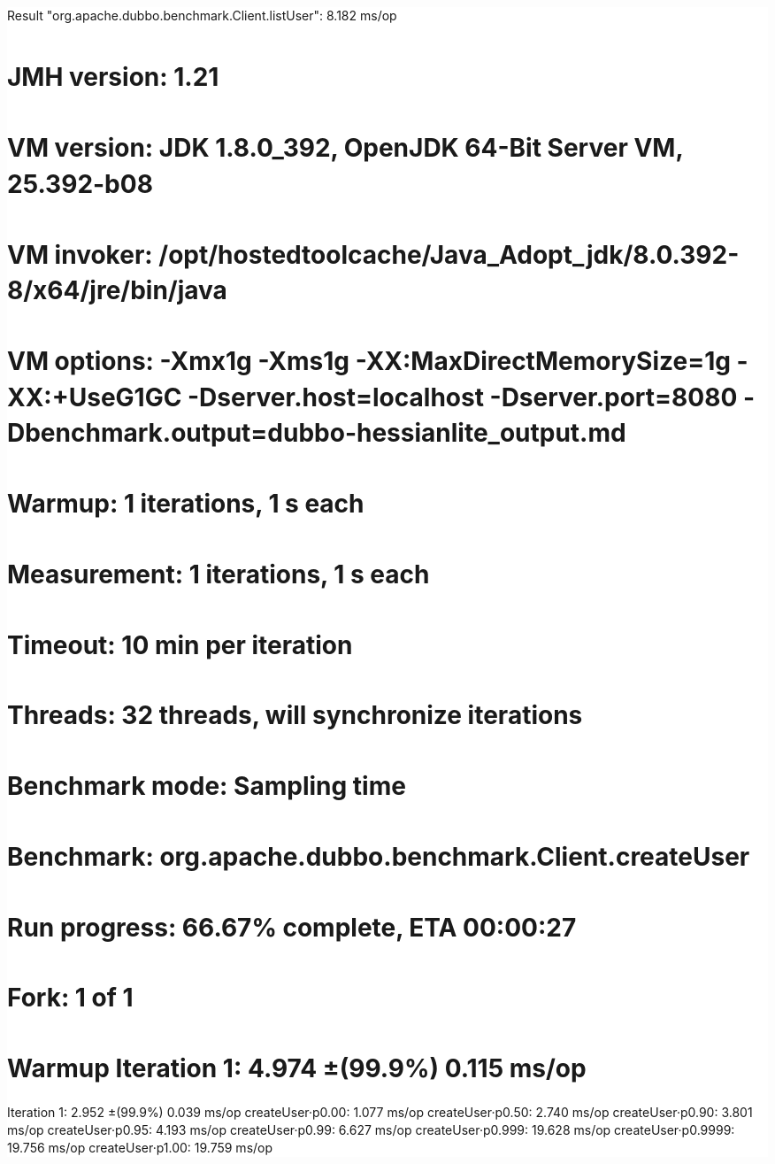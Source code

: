 
Result "org.apache.dubbo.benchmark.Client.listUser":
  8.182 ms/op


# JMH version: 1.21
# VM version: JDK 1.8.0_392, OpenJDK 64-Bit Server VM, 25.392-b08
# VM invoker: /opt/hostedtoolcache/Java_Adopt_jdk/8.0.392-8/x64/jre/bin/java
# VM options: -Xmx1g -Xms1g -XX:MaxDirectMemorySize=1g -XX:+UseG1GC -Dserver.host=localhost -Dserver.port=8080 -Dbenchmark.output=dubbo-hessianlite_output.md
# Warmup: 1 iterations, 1 s each
# Measurement: 1 iterations, 1 s each
# Timeout: 10 min per iteration
# Threads: 32 threads, will synchronize iterations
# Benchmark mode: Sampling time
# Benchmark: org.apache.dubbo.benchmark.Client.createUser

# Run progress: 66.67% complete, ETA 00:00:27
# Fork: 1 of 1
# Warmup Iteration   1: 4.974 ±(99.9%) 0.115 ms/op
Iteration   1: 2.952 ±(99.9%) 0.039 ms/op
                 createUser·p0.00:   1.077 ms/op
                 createUser·p0.50:   2.740 ms/op
                 createUser·p0.90:   3.801 ms/op
                 createUser·p0.95:   4.193 ms/op
                 createUser·p0.99:   6.627 ms/op
                 createUser·p0.999:  19.628 ms/op
                 createUser·p0.9999: 19.756 ms/op
                 createUser·p1.00:   19.759 ms/op
